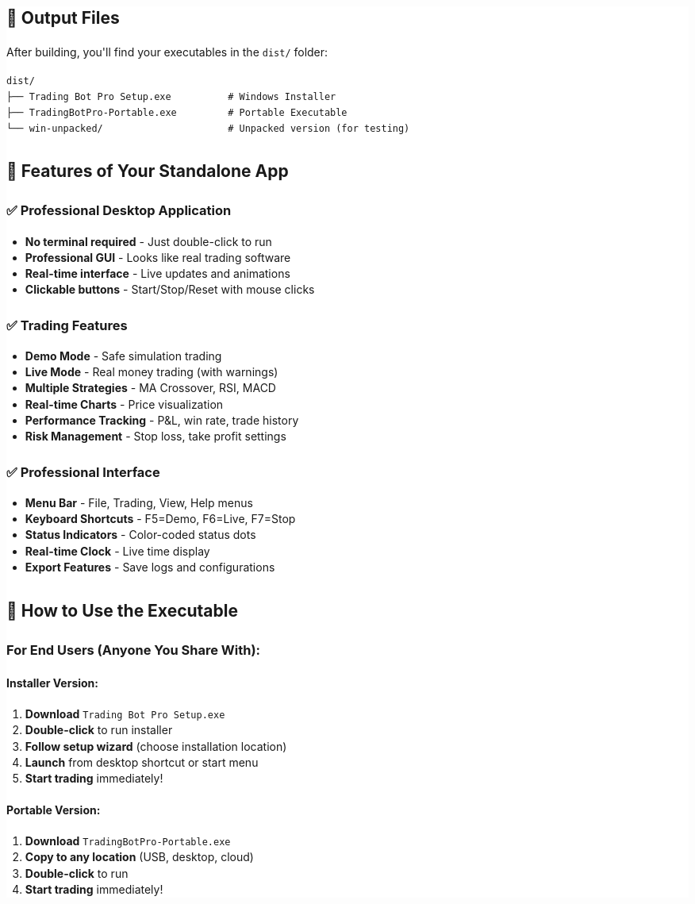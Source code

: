 ## 📁 Output Files

After building, you'll find your executables in the `dist/` folder:

```
dist/
├── Trading Bot Pro Setup.exe          # Windows Installer
├── TradingBotPro-Portable.exe         # Portable Executable
└── win-unpacked/                      # Unpacked version (for testing)
```

## 🎯 Features of Your Standalone App

### **✅ Professional Desktop Application**
- **No terminal required** - Just double-click to run
- **Professional GUI** - Looks like real trading software
- **Real-time interface** - Live updates and animations
- **Clickable buttons** - Start/Stop/Reset with mouse clicks

### **✅ Trading Features**
- **Demo Mode** - Safe simulation trading
- **Live Mode** - Real money trading (with warnings)
- **Multiple Strategies** - MA Crossover, RSI, MACD
- **Real-time Charts** - Price visualization
- **Performance Tracking** - P&L, win rate, trade history
- **Risk Management** - Stop loss, take profit settings

### **✅ Professional Interface**
- **Menu Bar** - File, Trading, View, Help menus
- **Keyboard Shortcuts** - F5=Demo, F6=Live, F7=Stop
- **Status Indicators** - Color-coded status dots
- **Real-time Clock** - Live time display
- **Export Features** - Save logs and configurations

## 🚀 How to Use the Executable

### **For End Users (Anyone You Share With):**

#### **Installer Version:**
1. **Download** `Trading Bot Pro Setup.exe`
2. **Double-click** to run installer
3. **Follow setup wizard** (choose installation location)
4. **Launch** from desktop shortcut or start menu
5. **Start trading** immediately!

#### **Portable Version:**
1. **Download** `TradingBotPro-Portable.exe`
2. **Copy to any location** (USB, desktop, cloud)
3. **Double-click** to run
4. **Start trading** immediately!
